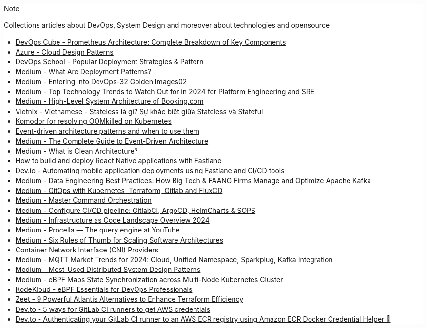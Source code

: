 >[!note]
>Collections articles about DevOps, System Design and moreover about technologies and opensource 

- [DevOps Cube - Prometheus Architecture: Complete Breakdown of Key Components](https://devopscube.com/prometheus-architecture/)
- [Azure - Cloud Design Patterns](https://learn.microsoft.com/en-us/azure/architecture/patterns/)
- [DevOps School - Popular Deployment Strategies & Pattern](https://www.devopsschool.com/blog/list-of-popular-deployment-strategies/)
- [Medium - What Are Deployment Patterns?](https://medium.com/@techworldwithmilan/what-are-deployment-patterns-876057c15987)
- [Medium - Entering into DevOps-32 Golden Images02](https://blog.devgenius.io/entering-into-devops-32-golden-images02-9f8a9bfa52cd)
- [Medium - Top Technology Trends to Watch Out for in 2024 for Platform Engineering and SRE](https://medium.com/@seifeddinerajhi/top-technology-trends-to-watch-out-for-in-2024-for-platform-engineering-and-sre-e267130c7e22)
- [Medium - High-Level System Architecture of Booking.com](https://medium.com/@sahintalha1/high-level-system-architecture-of-booking-com-06c199003d94)
- [Vietnix - Vietnamese - Stateless là gì? Sự khác biệt giữa Stateless và Stateful](https://vietnix.vn/stateless-la-gi/)
- [Komodor for resolving OOMkilled on Kubernetes](https://komodor.com/learn/how-to-fix-oomkilled-exit-code-137/)
- [Event-driven architecture patterns and when to use them](https://ably.com/topic/event-driven-architecture-patterns)
- [Medium - The Complete Guide to Event-Driven Architecture](https://medium.com/@seetharamugn/the-complete-guide-to-event-driven-architecture-b25226594227)
- [Medium - What is Clean Architecture?](https://medium.com/@techworldwithmilan/what-is-clean-architecture-456d2d3cb0bc)
- [How to build and deploy React Native applications with Fastlane](https://tech.sparkfabrik.com/en/blog/fastlane_build/)
- [Dev.io - Automating mobile application deployments using Fastlane and CI/CD tools](https://dev.to/jei/automating-mobile-application-deployments-using-fastlane-and-ci-cd-tools-2iae)
- [Medium - Data Engineering Best Practices: How Big Tech & FAANG Firms Manage and Optimize Apache Kafka](https://acceldataio.medium.com/data-engineering-best-practices-how-big-tech-faang-firms-manage-and-optimize-apache-kafka-95d520db60bb)
- [Medium - GitOps with Kubernetes, Terraform, Gitlab and FluxCD](https://medium.com/@prag-matic/gitops-with-kubernetes-terraform-gitlab-and-fluxcd-2875d1010dac)
- [Medium - Master Command Orchestration](https://medium.com/itnext/master-command-orchestration-16f4a117ce05)
- [Medium - Configure CI/CD pipeline: GitlabCI, ArgoCD, HelmCharts & SOPS](https://medium.com/@golaneduard1/configure-ci-cd-pipeline-gitlabci-argocd-helmcharts-sops-3cbf94f300ed)
- [Medium - Infrastructure as Code Landscape Overview 2024](https://medium.com/itnext/infrastructure-as-code-landscape-overview-2024-a066124e5989)
- [Medium - Procella — The query engine at YouTube](https://medium.com/@vutrinh274/procella-the-query-engine-at-youtube-e83b0c322e5e)
- [Medium - Six Rules of Thumb for Scaling Software Architectures](https://medium.com/@i.gorton/six-rules-of-thumb-for-scaling-software-architectures-a831960414f9)
- [Container Network Interface (CNI) Providers](https://ranchermanager.docs.rancher.com/faq/container-network-interface-providers)
- [Medium - MQTT Market Trends for 2024: Cloud, Unified Namespace, Sparkplug, Kafka Integration](https://medium.com/@kai-waehner/mqtt-market-trends-for-2024-cloud-unified-namespace-sparkplug-kafka-integration-1428d0c3c773)
- [Medium - Most-Used Distributed System Design Patterns](https://medium.com/javarevisited/most-used-distributed-system-patterns-d5d90ffedf33)
- [Medium - eBPF Maps State Synchronization across Multi-Node Kubernetes Cluster](https://medium.com/gitconnected/ebpf-maps-state-synchronization-across-multi-node-kubernetes-cluster-d0c075810fa7)
- [KodeKloud - eBPF Essentials for DevOps Professionals](https://kodekloud.com/blog/ebpf-essentials-devops/)
- [Zeet - 9 Powerful Atlantis Alternatives to Enhance Terraform Efficiency](https://zeet.co/blog/atlantis-alternatives)
- [Dev.to - 5 ways for GitLab CI runners to get AWS credentials](https://dev.to/edmundkwok/5-ways-for-gitlab-ci-runners-to-get-aws-credentials-11hp)
- [Dev.to - Authenticating your GitLab CI runner to an AWS ECR registry using Amazon ECR Docker Credential Helper 🔑](https://dev.to/aws-builders/authenticating-your-gitlab-ci-runner-to-an-aws-ecr-registry-using-amazon-ecr-docker-credential-helper-3ba)